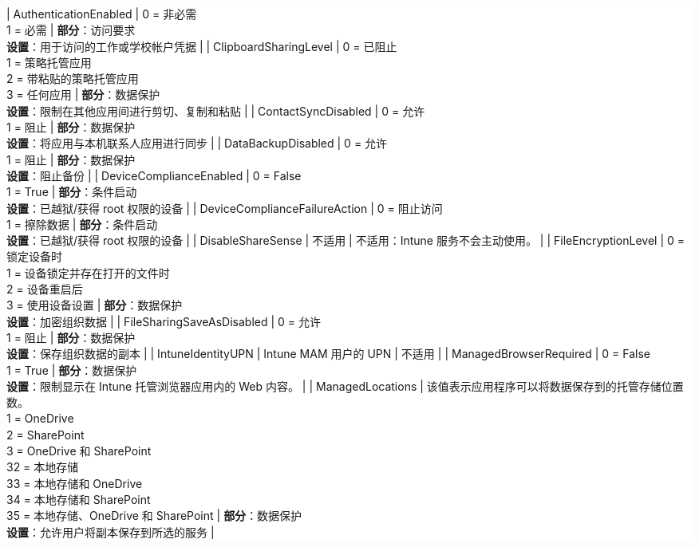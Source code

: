 | AuthenticationEnabled       | 0 = 非必需<br>1 = 必需                                                                                                                                                                                                                                                                                           | **部分**：访问要求<br>**设置**：用于访问的工作或学校帐户凭据                                                                                                                      |
| ClipboardSharingLevel       | 0 = 已阻止<br>1 = 策略托管应用<br>2 = 带粘贴的策略托管应用<br>3 = 任何应用                                                                                                                                                                                                                            | **部分**：数据保护<br>**设置**：限制在其他应用间进行剪切、复制和粘贴                                                                                                                         |
| ContactSyncDisabled         | 0 = 允许<br>1 = 阻止                                                                                                                                                                                                                                                                                           | **部分**：数据保护<br>**设置**：将应用与本机联系人应用进行同步                                                                                                                                                 |
| DataBackupDisabled          | 0 = 允许<br>1 = 阻止                                                                                                                                                                                                                                                                                           | **部分**：数据保护<br>**设置**：阻止备份                                                                                                                                     |
| DeviceComplianceEnabled     | 0 = False<br>1 = True                                                                                                                                                                                                                                                                                           | **部分**：条件启动<br>**设置**：已越狱/获得 root 权限的设备                                                                                                                |
| DeviceComplianceFailureAction           | 0 = 阻止访问<br>1 = 擦除数据                                                                                                                                                                                                                                                                                                         | **部分**：条件启动<br>**设置**：已越狱/获得 root 权限的设备                                                                                                                                                |
| DisableShareSense           | 不适用                                                                                                                                                                                                                                                                                                         | 不适用：Intune 服务不会主动使用。                                                                                                                                                |
| FileEncryptionLevel         | 0 = 锁定设备时<br>1 = 设备锁定并存在打开的文件时<br>2 = 设备重启后<br>3 = 使用设备设置                                                                                                                                                                      | **部分**：数据保护<br>**设置**：加密组织数据                                                                                                                                                      |
| FileSharingSaveAsDisabled   | 0 = 允许<br>1 = 阻止                                                                                                                                                                                                                                                                                           | **部分**：数据保护<br>**设置**：保存组织数据的副本                                                                                                                                                     |
| IntuneIdentityUPN           | Intune MAM 用户的 UPN                                                                                                                                                                                                                                                                                  | 不适用                                                                                                                                                                                     |
| ManagedBrowserRequired      | 0 = False<br>1 = True                                                                                                                                                                                                                                                                                           | **部分**：数据保护<br>**设置**：限制显示在 Intune 托管浏览器应用内的 Web 内容。                                                                                                     |
| ManagedLocations            | 该值表示应用程序可以将数据保存到的托管存储位置数。 <br>1 = OneDrive<br>2 = SharePoint<br>3 = OneDrive 和 SharePoint<br>32 = 本地存储<br>33 = 本地存储和 OneDrive<br>34 = 本地存储和 SharePoint<br>35 = 本地存储、OneDrive 和 SharePoint | **部分**：数据保护<br>**设置**：允许用户将副本保存到所选的服务                                                                                                          |